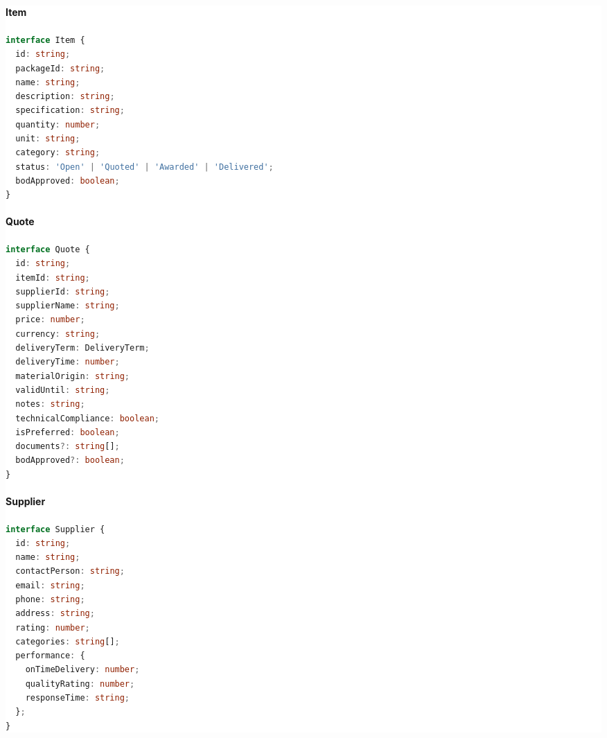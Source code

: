 #### Item
```typescript
interface Item {
  id: string;
  packageId: string;
  name: string;
  description: string;
  specification: string;
  quantity: number;
  unit: string;
  category: string;
  status: 'Open' | 'Quoted' | 'Awarded' | 'Delivered';
  bodApproved: boolean;
}
```

#### Quote
```typescript
interface Quote {
  id: string;
  itemId: string;
  supplierId: string;
  supplierName: string;
  price: number;
  currency: string;
  deliveryTerm: DeliveryTerm;
  deliveryTime: number;
  materialOrigin: string;
  validUntil: string;
  notes: string;
  technicalCompliance: boolean;
  isPreferred: boolean;
  documents?: string[];
  bodApproved?: boolean;
}
```

#### Supplier
```typescript
interface Supplier {
  id: string;
  name: string;
  contactPerson: string;
  email: string;
  phone: string;
  address: string;
  rating: number;
  categories: string[];
  performance: {
    onTimeDelivery: number;
    qualityRating: number;
    responseTime: string;
  };
}
```
